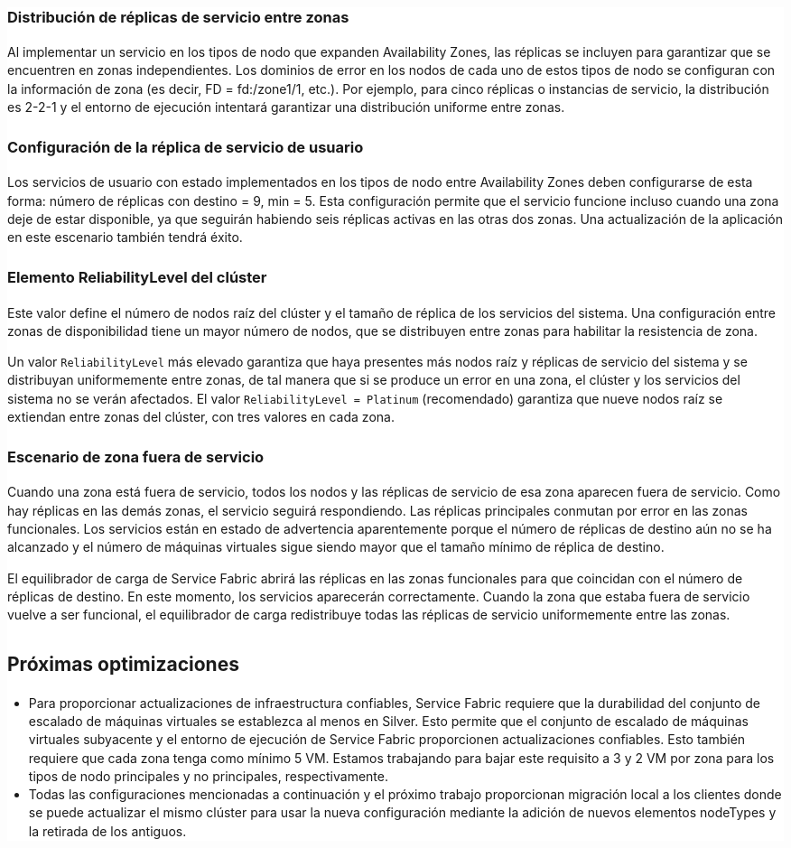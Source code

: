### <a name="distribution-of-service-replicas-across-zones"></a>Distribución de réplicas de servicio entre zonas

Al implementar un servicio en los tipos de nodo que expanden Availability Zones, las réplicas se incluyen para garantizar que se encuentren en zonas independientes. Los dominios de error en los nodos de cada uno de estos tipos de nodo se configuran con la información de zona (es decir, FD = fd:/zone1/1, etc.). Por ejemplo, para cinco réplicas o instancias de servicio, la distribución es 2-2-1 y el entorno de ejecución intentará garantizar una distribución uniforme entre zonas.

### <a name="user-service-replica-configuration"></a>Configuración de la réplica de servicio de usuario

Los servicios de usuario con estado implementados en los tipos de nodo entre Availability Zones deben configurarse de esta forma: número de réplicas con destino = 9, min = 5. Esta configuración permite que el servicio funcione incluso cuando una zona deje de estar disponible, ya que seguirán habiendo seis réplicas activas en las otras dos zonas. Una actualización de la aplicación en este escenario también tendrá éxito.

### <a name="cluster-reliabilitylevel"></a>Elemento ReliabilityLevel del clúster

Este valor define el número de nodos raíz del clúster y el tamaño de réplica de los servicios del sistema. Una configuración entre zonas de disponibilidad tiene un mayor número de nodos, que se distribuyen entre zonas para habilitar la resistencia de zona.
  
Un valor `ReliabilityLevel` más elevado garantiza que haya presentes más nodos raíz y réplicas de servicio del sistema y se distribuyan uniformemente entre zonas, de tal manera que si se produce un error en una zona, el clúster y los servicios del sistema no se verán afectados. El valor `ReliabilityLevel = Platinum` (recomendado) garantiza que nueve nodos raíz se extiendan entre zonas del clúster, con tres valores en cada zona.

### <a name="zone-down-scenario"></a>Escenario de zona fuera de servicio

Cuando una zona está fuera de servicio, todos los nodos y las réplicas de servicio de esa zona aparecen fuera de servicio. Como hay réplicas en las demás zonas, el servicio seguirá respondiendo. Las réplicas principales conmutan por error en las zonas funcionales. Los servicios están en estado de advertencia aparentemente porque el número de réplicas de destino aún no se ha alcanzado y el número de máquinas virtuales sigue siendo mayor que el tamaño mínimo de réplica de destino.

El equilibrador de carga de Service Fabric abrirá las réplicas en las zonas funcionales para que coincidan con el número de réplicas de destino. En este momento, los servicios aparecerán correctamente. Cuando la zona que estaba fuera de servicio vuelve a ser funcional, el equilibrador de carga redistribuye todas las réplicas de servicio uniformemente entre las zonas.

## <a name="upcoming-optimizations"></a>Próximas optimizaciones
* Para proporcionar actualizaciones de infraestructura confiables, Service Fabric requiere que la durabilidad del conjunto de escalado de máquinas virtuales se establezca al menos en Silver. Esto permite que el conjunto de escalado de máquinas virtuales subyacente y el entorno de ejecución de Service Fabric proporcionen actualizaciones confiables. Esto también requiere que cada zona tenga como mínimo 5 VM. Estamos trabajando para bajar este requisito a 3 y 2 VM por zona para los tipos de nodo principales y no principales, respectivamente.
* Todas las configuraciones mencionadas a continuación y el próximo trabajo proporcionan migración local a los clientes donde se puede actualizar el mismo clúster para usar la nueva configuración mediante la adición de nuevos elementos nodeTypes y la retirada de los antiguos.
